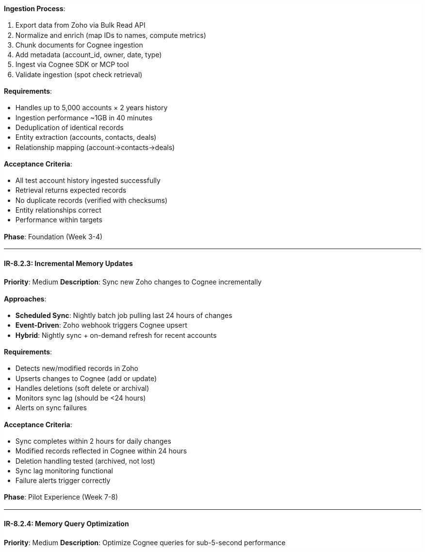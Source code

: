 **Ingestion Process**:
1. Export data from Zoho via Bulk Read API
2. Normalize and enrich (map IDs to names, compute metrics)
3. Chunk documents for Cognee ingestion
4. Add metadata (account_id, owner, date, type)
5. Ingest via Cognee SDK or MCP tool
6. Validate ingestion (spot check retrieval)

**Requirements**:
- Handles up to 5,000 accounts × 2 years history
- Ingestion performance ~1GB in 40 minutes
- Deduplication of identical records
- Entity extraction (accounts, contacts, deals)
- Relationship mapping (account→contacts→deals)

**Acceptance Criteria**:
- All test account history ingested successfully
- Retrieval returns expected records
- No duplicate records (verified with checksums)
- Entity relationships correct
- Performance within targets

**Phase**: Foundation (Week 3-4)

---

#### IR-8.2.3: Incremental Memory Updates
**Priority**: Medium
**Description**: Sync new Zoho changes to Cognee incrementally

**Approaches**:
- **Scheduled Sync**: Nightly batch job pulling last 24 hours of changes
- **Event-Driven**: Zoho webhook triggers Cognee upsert
- **Hybrid**: Nightly sync + on-demand refresh for recent accounts

**Requirements**:
- Detects new/modified records in Zoho
- Upserts changes to Cognee (add or update)
- Handles deletions (soft delete or archival)
- Monitors sync lag (should be <24 hours)
- Alerts on sync failures

**Acceptance Criteria**:
- Sync completes within 2 hours for daily changes
- Modified records reflected in Cognee within 24 hours
- Deletion handling tested (archived, not lost)
- Sync lag monitoring functional
- Failure alerts trigger correctly

**Phase**: Pilot Experience (Week 7-8)

---

#### IR-8.2.4: Memory Query Optimization
**Priority**: Medium
**Description**: Optimize Cognee queries for sub-5-second performance
